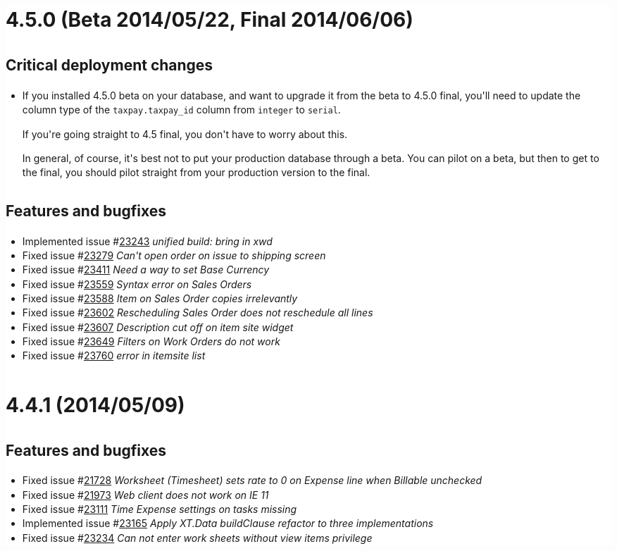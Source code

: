 4.5.0 (Beta 2014/05/22, Final 2014/06/06)
==================

Critical deployment changes
---------------------------
- If you installed 4.5.0 beta on your database, and want to upgrade it from the beta
  to 4.5.0 final, you'll need to update the column type of the `taxpay.taxpay_id`
  column from `integer` to `serial`.

  If you're going straight to 4.5 final, you don't have to worry about this.

  In general, of course, it's best not to put your production database through a beta.
  You can pilot on a beta, but then to get to the final, you should pilot straight
  from your production version to the final.


Features and bugfixes
---------------------
- Implemented 
  issue #[23243](http://www.xtuple.org/xtincident/view/bugs/23243) 
  _unified build: bring in xwd_ 
- Fixed 
  issue #[23279](http://www.xtuple.org/xtincident/view/bugs/23279) 
  _Can't open order on issue to shipping screen_ 
- Fixed 
  issue #[23411](http://www.xtuple.org/xtincident/view/bugs/23411) 
  _Need a way to set Base Currency_ 
- Fixed 
  issue #[23559](http://www.xtuple.org/xtincident/view/bugs/23559) 
  _Syntax error on Sales Orders_ 
- Fixed 
  issue #[23588](http://www.xtuple.org/xtincident/view/bugs/23588) 
  _Item on Sales Order copies irrelevantly_ 
- Fixed 
  issue #[23602](http://www.xtuple.org/xtincident/view/bugs/23602) 
  _Rescheduling Sales Order does not reschedule all lines_ 
- Fixed 
  issue #[23607](http://www.xtuple.org/xtincident/view/bugs/23607) 
  _Description cut off on item site widget_ 
- Fixed 
  issue #[23649](http://www.xtuple.org/xtincident/view/bugs/23649) 
  _Filters on Work Orders do not work_ 
- Fixed 
  issue #[23760](http://www.xtuple.org/xtincident/view/bugs/23760) 
  _error in itemsite list_ 

4.4.1 (2014/05/09)
==================

Features and bugfixes
---------------------
- Fixed 
  issue #[21728](http://www.xtuple.org/xtincident/view/bugs/21728) 
  _Worksheet (Timesheet) sets rate to 0 on Expense line when Billable unchecked_ 
- Fixed 
  issue #[21973](http://www.xtuple.org/xtincident/view/bugs/21973) 
  _Web client does not work on IE 11_ 
- Fixed 
  issue #[23111](http://www.xtuple.org/xtincident/view/bugs/23111) 
  _Time Expense settings on tasks missing_ 
- Implemented 
  issue #[23165](http://www.xtuple.org/xtincident/view/bugs/23165) 
  _Apply XT.Data buildClause refactor to three implementations_ 
- Fixed 
  issue #[23234](http://www.xtuple.org/xtincident/view/bugs/23234) 
  _Can not enter work sheets without view items privilege_ 